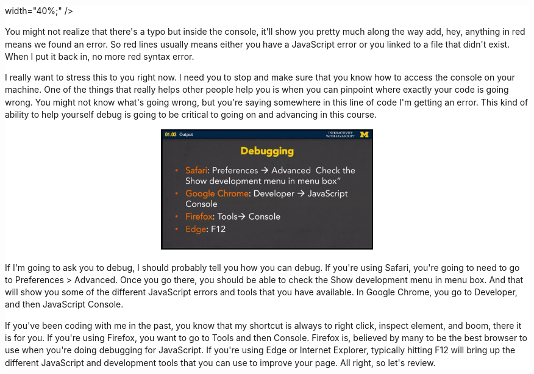  width="40%;" />
</p>

<p>You might not realize that there&#39;s a typo but inside the console,
it&#39;ll show you pretty much along the way add, hey, anything in red
means we found an error. So red lines usually means either you have a
JavaScript error or you linked to a file that didn&#39;t exist. When I put
it back in, no more red syntax error.</p>
<p>I really want to stress this to you right now. I need you to stop and
make sure that you know how to access the console on your machine. One
of the things that really helps other people help you is when you can
pinpoint where exactly your code is going wrong. You might not know
what&#39;s going wrong, but you're saying somewhere in this line of code
I&#39;m getting an error. This kind of ability to help yourself debug is
going to be critical to going on and advancing in this course.</p>


<p align="center">
  <img src="./images/image051.webp" 
  alt="."
  style="border: 2px solid #000000;" 
  width="40%;" />
</p>

<p>If I&#39;m going to ask you to debug, I should probably tell you how you can
debug. If you&#39;re using Safari, you&#39;re going to need to go to
Preferences &gt; Advanced. Once you go there, you should be able to check
the Show development menu in menu box. And that will show you some of
the different JavaScript errors and tools that you have available. In
Google Chrome, you go to Developer, and then JavaScript Console.</p>
<p>If you&#39;ve been coding with me in the past, you know that my shortcut is
always to right click, inspect element, and boom, there it is for you.
If you&#39;re using Firefox, you want to go to Tools and then Console.
Firefox is, believed by many to be the best browser to use when you&#39;re
doing debugging for JavaScript. If you&#39;re using Edge or Internet
Explorer, typically hitting F12 will bring up the different JavaScript
and development tools that you can use to improve your page. All right,
so let&#39;s review.</p>
